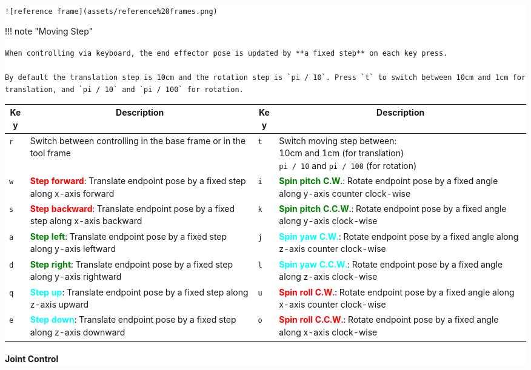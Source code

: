     ![reference frame](assets/reference%20frames.png)


!!! note "Moving Step"
    
    When controlling via keyboard, the end effector pose is updated by **a fixed step** on each key press.
    
    By default the translation step is 10cm and the rotation step is `pi / 10`. Press `t` to switch between 10cm and 1cm for translation, and `pi / 10` and `pi / 100` for rotation.

| Key | Description | Key | Description |
| --- | --- | --- | --- |
| `r` | Switch between controlling in the base frame or in the tool frame  | `t` | Switch moving step between: <br /> 10cm and 1cm (for translation) <br /> `pi / 10` and `pi / 100` (for rotation)|
| `w` | <span style="color: red">**Step forward**</span>: Translate endpoint pose by a fixed step along x-axis forward | `i` | <span style="color: green">**Spin pitch C.W.**</span>: Rotate endpoint pose by a fixed angle along y-axis counter clock-wise |
| `s` | <span style="color: red">**Step backward**</span>: Translate endpoint pose by a fixed step along x-axis backward  | `k` | <span style="color: green">**Spin pitch C.C.W.**</span>: Rotate endpoint pose by a fixed angle along y-axis clock-wise |
| `a` | <span style="color: green">**Step left**</span>: Translate endpoint pose by a fixed step along y-axis leftward  | `j` | <span style="color: cyan">**Spin yaw C.W.**</span>: Rotate endpoint pose by a fixed angle along z-axis counter clock-wise |
| `d` | <span style="color: green">**Step right**</span>: Translate endpoint pose by a fixed step along y-axis rightward  | `l` | <span style="color: cyan">**Spin yaw C.C.W.**</span>: Rotate endpoint pose by a fixed angle along z-axis clock-wise |
| `q` | <span style="color: cyan">**Step up**</span>: Translate endpoint pose by a fixed step along z-axis upward  | `u` | <span style="color: red">**Spin roll C.W.**</span>: Rotate endpoint pose by a fixed angle along x-axis counter clock-wise |
| `e` | <span style="color: cyan">**Step down**</span>: Translate endpoint pose by a fixed step along z-axis downward  | `o` | <span style="color: red">**Spin roll C.C.W.**</span>: Rotate endpoint pose by a fixed angle along x-axis clock-wise |


#### Joint Control
